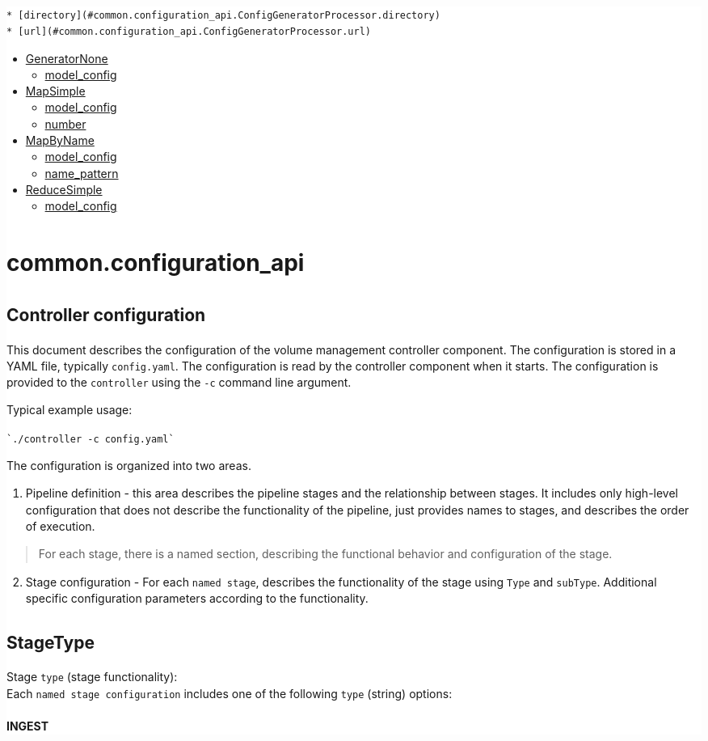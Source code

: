     * [directory](#common.configuration_api.ConfigGeneratorProcessor.directory)
    * [url](#common.configuration_api.ConfigGeneratorProcessor.url)
  * [GeneratorNone](#common.configuration_api.GeneratorNone)
    * [model\_config](#common.configuration_api.GeneratorNone.model_config)
  * [MapSimple](#common.configuration_api.MapSimple)
    * [model\_config](#common.configuration_api.MapSimple.model_config)
    * [number](#common.configuration_api.MapSimple.number)
  * [MapByName](#common.configuration_api.MapByName)
    * [model\_config](#common.configuration_api.MapByName.model_config)
    * [name\_pattern](#common.configuration_api.MapByName.name_pattern)
  * [ReduceSimple](#common.configuration_api.ReduceSimple)
    * [model\_config](#common.configuration_api.ReduceSimple.model_config)

<a id="common.configuration_api"></a>

# common.configuration\_api

## Controller configuration

This document describes the configuration of the volume management controller component.
The configuration is stored in a YAML file, typically `config.yaml`.
The configuration is read by the controller component when it starts.
The configuration is provided to the `controller` using the `-c` command line argument.

Typical example usage:

    `./controller -c config.yaml`

The configuration is organized into two areas.

1. Pipeline definition - this area describes the pipeline stages and the relationship between stages.
 It includes only high-level configuration that does not describe the functionality of the pipeline, just
 provides names to stages, and describes the order of execution.

> For each stage, there is a named section, describing the functional behavior and
 configuration of the stage.

2. Stage configuration - For each `named stage`, describes the functionality of the stage using `Type` and `subType`.
  Additional specific configuration parameters according to the functionality.

<a id="common.configuration_api.StageType"></a>

## StageType

Stage `type` (stage functionality):  
Each `named stage configuration` includes one of the following `type` (string) options:

<a id="common.configuration_api.StageType.INGEST"></a>

#### INGEST
